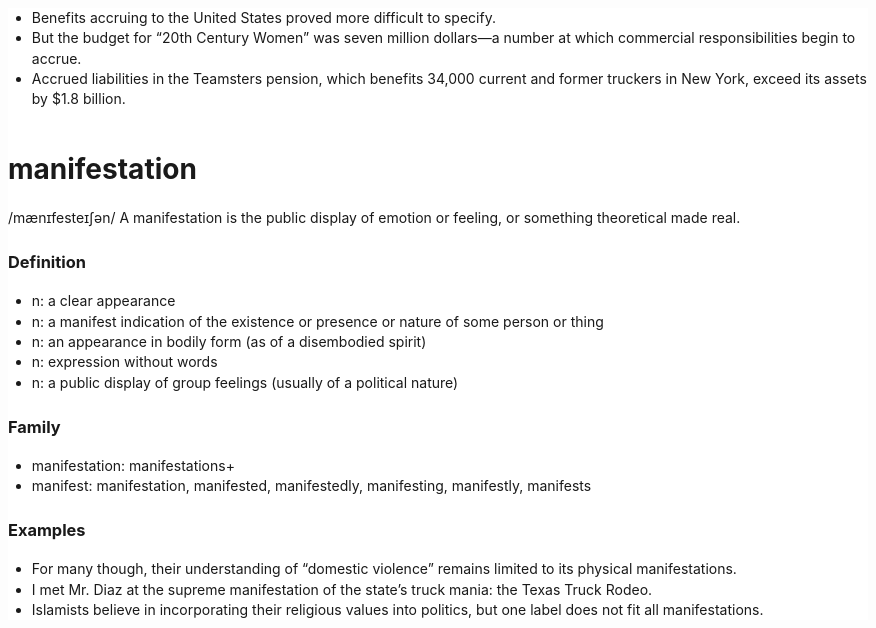 - Benefits accruing to the United States proved more difficult to specify.
- But the budget for “20th Century Women” was seven million dollars—a number at which commercial responsibilities begin to accrue.
- Accrued liabilities in the Teamsters pension, which benefits 34,000 current and former truckers in New York, exceed its assets by $1.8 billion.

# manifestation
/mænɪfesteɪʃən/ 
A manifestation is the public display of emotion or feeling, or something theoretical made real.
### Definition
- n: a clear appearance
- n: a manifest indication of the existence or presence or nature of some person or thing
- n: an appearance in bodily form (as of a disembodied spirit)
- n: expression without words
- n: a public display of group feelings (usually of a political nature)
### Family
- manifestation: manifestations+
- manifest: manifestation, manifested, manifestedly, manifesting, manifestly, manifests
### Examples
- For many though, their understanding of “domestic violence” remains limited to its physical manifestations.
- I met Mr. Diaz at the supreme manifestation of the state’s truck mania: the Texas Truck Rodeo.
- Islamists believe in incorporating their religious values into politics, but one label does not fit all manifestations.